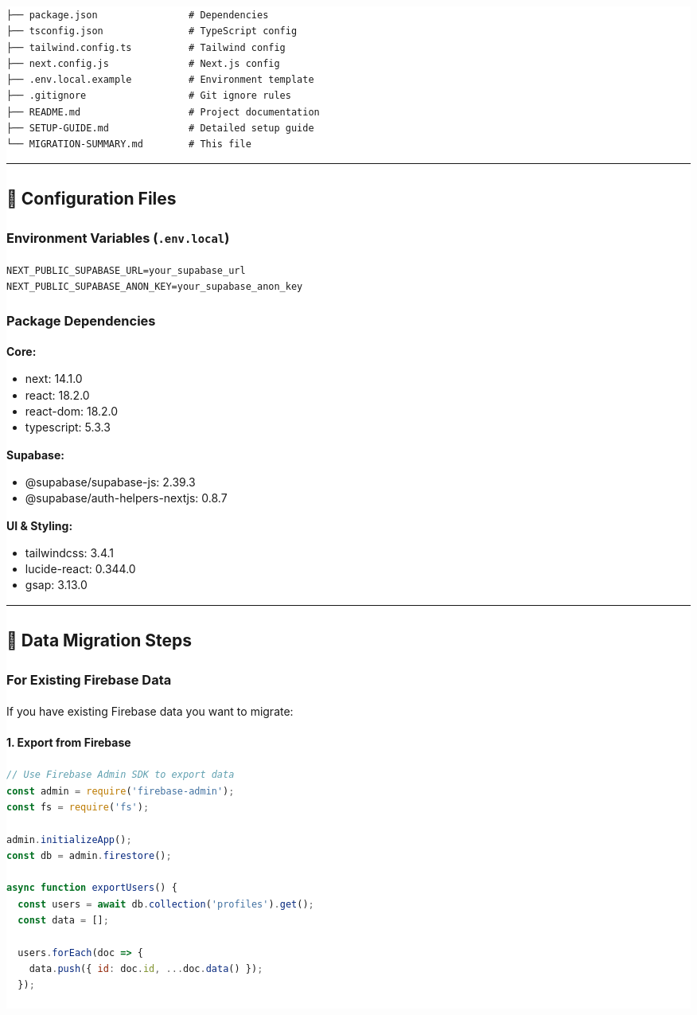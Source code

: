 ```
├── package.json                # Dependencies
├── tsconfig.json               # TypeScript config
├── tailwind.config.ts          # Tailwind config
├── next.config.js              # Next.js config
├── .env.local.example          # Environment template
├── .gitignore                  # Git ignore rules
├── README.md                   # Project documentation
├── SETUP-GUIDE.md              # Detailed setup guide
└── MIGRATION-SUMMARY.md        # This file
```

---

## 🔧 Configuration Files

### Environment Variables (`.env.local`)
```env
NEXT_PUBLIC_SUPABASE_URL=your_supabase_url
NEXT_PUBLIC_SUPABASE_ANON_KEY=your_supabase_anon_key
```

### Package Dependencies

**Core:**
- next: 14.1.0
- react: 18.2.0
- react-dom: 18.2.0
- typescript: 5.3.3

**Supabase:**
- @supabase/supabase-js: 2.39.3
- @supabase/auth-helpers-nextjs: 0.8.7

**UI & Styling:**
- tailwindcss: 3.4.1
- lucide-react: 0.344.0
- gsap: 3.13.0

---

## 🔄 Data Migration Steps

### For Existing Firebase Data

If you have existing Firebase data you want to migrate:

#### 1. Export from Firebase

```javascript
// Use Firebase Admin SDK to export data
const admin = require('firebase-admin');
const fs = require('fs');

admin.initializeApp();
const db = admin.firestore();

async function exportUsers() {
  const users = await db.collection('profiles').get();
  const data = [];
  
  users.forEach(doc => {
    data.push({ id: doc.id, ...doc.data() });
  });
  
```